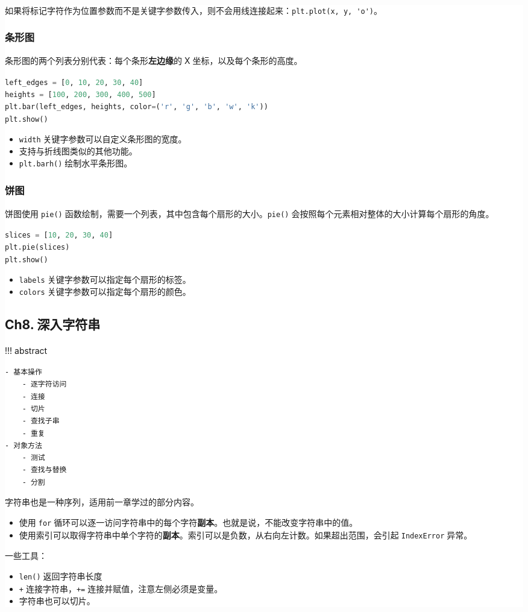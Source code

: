 如果将标记字符作为位置参数而不是关键字参数传入，则不会用线连接起来：`plt.plot(x, y, 'o')`。

### 条形图

条形图的两个列表分别代表：每个条形**左边缘**的 X 坐标，以及每个条形的高度。

```python
left_edges = [0, 10, 20, 30, 40]
heights = [100, 200, 300, 400, 500]
plt.bar(left_edges, heights, color=('r', 'g', 'b', 'w', 'k'))
plt.show()
```

-   `width` 关键字参数可以自定义条形图的宽度。
-   支持与折线图类似的其他功能。
-   `plt.barh()` 绘制水平条形图。

### 饼图

饼图使用 `pie()` 函数绘制，需要一个列表，其中包含每个扇形的大小。`pie()` 会按照每个元素相对整体的大小计算每个扇形的角度。

```python
slices = [10, 20, 30, 40]
plt.pie(slices)
plt.show()
```

-   `labels` 关键字参数可以指定每个扇形的标签。
-   `colors` 关键字参数可以指定每个扇形的颜色。

## Ch8. 深入字符串


!!! abstract
    
    - 基本操作
        - 逐字符访问
        - 连接
        - 切片
        - 查找子串
        - 重复
    - 对象方法
        - 测试
        - 查找与替换
        - 分割


字符串也是一种序列，适用前一章学过的部分内容。

-   使用 `for` 循环可以逐一访问字符串中的每个字符**副本**。也就是说，不能改变字符串中的值。
-   使用索引可以取得字符串中单个字符的**副本**。索引可以是负数，从右向左计数。如果超出范围，会引起 `IndexError` 异常。

一些工具：

-   `len()` 返回字符串长度
-   `+` 连接字符串，`+=` 连接并赋值，注意左侧必须是变量。
-   字符串也可以切片。
